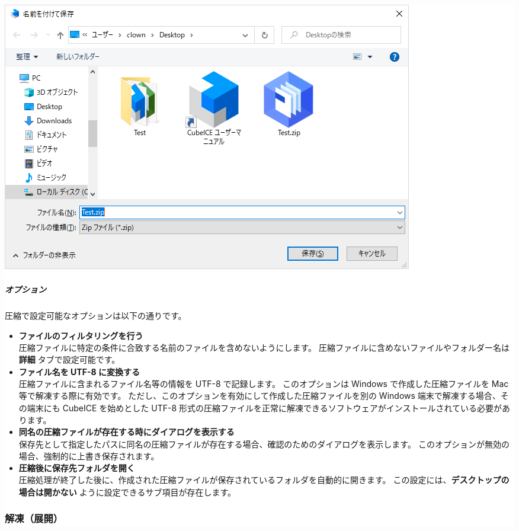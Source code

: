   ![名前を付けて保存](https://github.com/cube-soft/Cube.FileSystem.SevenZip/blob/master/Applications/Ice/Assets/Settings.06.ja.png?raw=true)

##### オプション

圧縮で設定可能なオプションは以下の通りです。

* **ファイルのフィルタリングを⾏う**  
  圧縮ファイルに特定の条件に合致する名前のファイルを含めないようにします。
  圧縮ファイルに含めないファイルやフォルダー名は **詳細** タブで設定可能です。
* **ファイル名を UTF-8 に変換する**  
  圧縮ファイルに含まれるファイル名等の情報を UTF-8 で記録します。
  このオプションは Windows で作成した圧縮ファイルを Mac 等で解凍する際に有効です。
  ただし、このオプションを有効にして作成した圧縮ファイルを別の Windows 端末で解凍する場合、その端末にも CubeICE を始めとした UTF-8 形式の圧縮ファイルを正常に解凍できるソフトウェアがインストールされている必要があります。
* **同名の圧縮ファイルが存在する時にダイアログを表示する**  
  保存先として指定したパスに同名の圧縮ファイルが存在する場合、確認のためのダイアログを表示します。
  このオプションが無効の場合、強制的に上書き保存されます。
* **圧縮後に保存先フォルダを開く**  
  圧縮処理が終了した後に、作成された圧縮ファイルが保存されているフォルダを⾃動的に開きます。
  この設定には、**デスクトップの場合は開かない** ように設定できるサブ項目が存在します。

### 解凍（展開）
